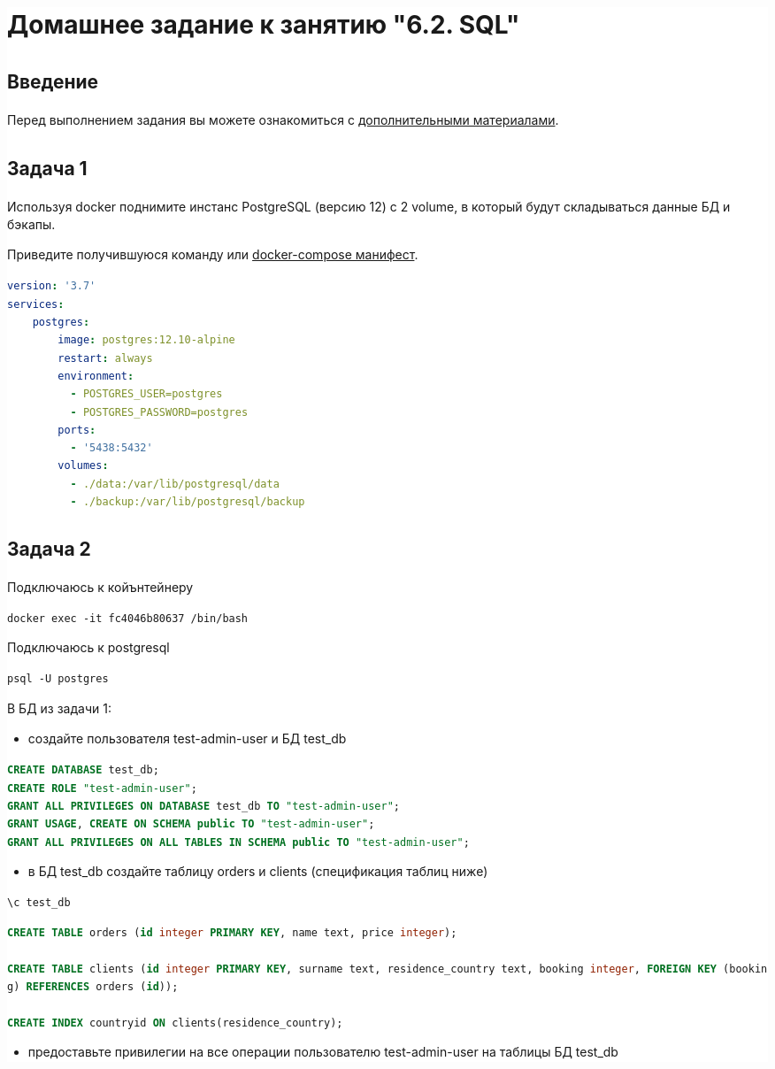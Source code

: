 # Домашнее задание к занятию "6.2. SQL"

## Введение

Перед выполнением задания вы можете ознакомиться с 
[дополнительными материалами](https://github.com/netology-code/virt-homeworks/tree/master/additional/README.md).

## Задача 1

Используя docker поднимите инстанс PostgreSQL (версию 12) c 2 volume, 
в который будут складываться данные БД и бэкапы.

Приведите получившуюся команду или [docker-compose манифест](docker-compose.yml).

```yaml
version: '3.7'
services:
    postgres:
        image: postgres:12.10-alpine
        restart: always
        environment:
          - POSTGRES_USER=postgres
          - POSTGRES_PASSWORD=postgres
        ports:
          - '5438:5432'
        volumes:
          - ./data:/var/lib/postgresql/data
          - ./backup:/var/lib/postgresql/backup
```

## Задача 2

Подключаюсь к койънтейнеру  
```
docker exec -it fc4046b80637 /bin/bash
```
Подключаюсь к postgresql
```
psql -U postgres
```

В БД из задачи 1: 
- создайте пользователя test-admin-user и БД test_db
```sql
CREATE DATABASE test_db;
CREATE ROLE "test-admin-user";
GRANT ALL PRIVILEGES ON DATABASE test_db TO "test-admin-user";
GRANT USAGE, CREATE ON SCHEMA public TO "test-admin-user";
GRANT ALL PRIVILEGES ON ALL TABLES IN SCHEMA public TO "test-admin-user";
```
- в БД test_db создайте таблицу orders и clients (спeцификация таблиц ниже)
```
\c test_db
```
```sql
CREATE TABLE orders (id integer PRIMARY KEY, name text, price integer);

CREATE TABLE clients (id integer PRIMARY KEY, surname text, residence_country text, booking integer, FOREIGN KEY (booking) REFERENCES orders (id));

CREATE INDEX countryid ON clients(residence_country); 
```
- предоставьте привилегии на все операции пользователю test-admin-user на таблицы БД test_db
```sql
```